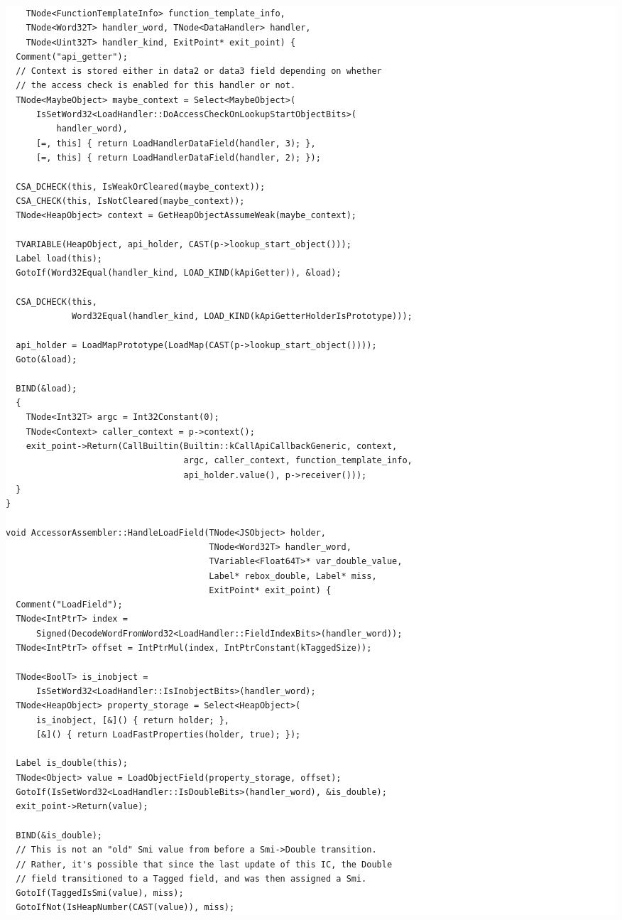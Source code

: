 ```
    TNode<FunctionTemplateInfo> function_template_info,
    TNode<Word32T> handler_word, TNode<DataHandler> handler,
    TNode<Uint32T> handler_kind, ExitPoint* exit_point) {
  Comment("api_getter");
  // Context is stored either in data2 or data3 field depending on whether
  // the access check is enabled for this handler or not.
  TNode<MaybeObject> maybe_context = Select<MaybeObject>(
      IsSetWord32<LoadHandler::DoAccessCheckOnLookupStartObjectBits>(
          handler_word),
      [=, this] { return LoadHandlerDataField(handler, 3); },
      [=, this] { return LoadHandlerDataField(handler, 2); });

  CSA_DCHECK(this, IsWeakOrCleared(maybe_context));
  CSA_CHECK(this, IsNotCleared(maybe_context));
  TNode<HeapObject> context = GetHeapObjectAssumeWeak(maybe_context);

  TVARIABLE(HeapObject, api_holder, CAST(p->lookup_start_object()));
  Label load(this);
  GotoIf(Word32Equal(handler_kind, LOAD_KIND(kApiGetter)), &load);

  CSA_DCHECK(this,
             Word32Equal(handler_kind, LOAD_KIND(kApiGetterHolderIsPrototype)));

  api_holder = LoadMapPrototype(LoadMap(CAST(p->lookup_start_object())));
  Goto(&load);

  BIND(&load);
  {
    TNode<Int32T> argc = Int32Constant(0);
    TNode<Context> caller_context = p->context();
    exit_point->Return(CallBuiltin(Builtin::kCallApiCallbackGeneric, context,
                                   argc, caller_context, function_template_info,
                                   api_holder.value(), p->receiver()));
  }
}

void AccessorAssembler::HandleLoadField(TNode<JSObject> holder,
                                        TNode<Word32T> handler_word,
                                        TVariable<Float64T>* var_double_value,
                                        Label* rebox_double, Label* miss,
                                        ExitPoint* exit_point) {
  Comment("LoadField");
  TNode<IntPtrT> index =
      Signed(DecodeWordFromWord32<LoadHandler::FieldIndexBits>(handler_word));
  TNode<IntPtrT> offset = IntPtrMul(index, IntPtrConstant(kTaggedSize));

  TNode<BoolT> is_inobject =
      IsSetWord32<LoadHandler::IsInobjectBits>(handler_word);
  TNode<HeapObject> property_storage = Select<HeapObject>(
      is_inobject, [&]() { return holder; },
      [&]() { return LoadFastProperties(holder, true); });

  Label is_double(this);
  TNode<Object> value = LoadObjectField(property_storage, offset);
  GotoIf(IsSetWord32<LoadHandler::IsDoubleBits>(handler_word), &is_double);
  exit_point->Return(value);

  BIND(&is_double);
  // This is not an "old" Smi value from before a Smi->Double transition.
  // Rather, it's possible that since the last update of this IC, the Double
  // field transitioned to a Tagged field, and was then assigned a Smi.
  GotoIf(TaggedIsSmi(value), miss);
  GotoIfNot(IsHeapNumber(CAST(value)), miss);
```